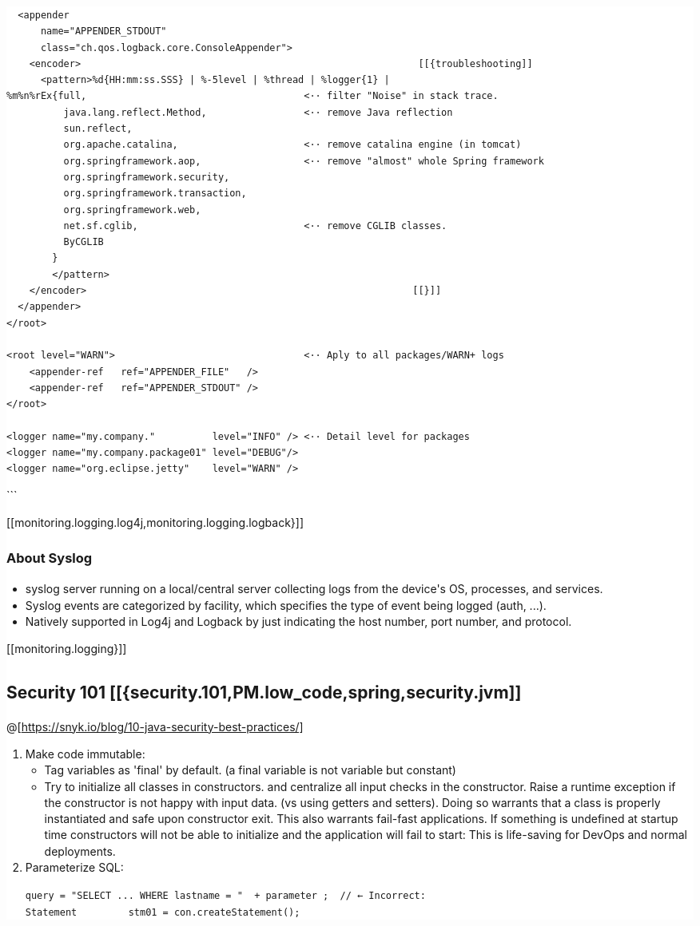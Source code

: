       <appender   
          name="APPENDER_STDOUT"
          class="ch.qos.logback.core.ConsoleAppender">
        <encoder>                                                           [[{troubleshooting]]
          <pattern>%d{HH:mm:ss.SSS} | %-5level | %thread | %logger{1} |
    %m%n%rEx{full,                                      <·· filter "Noise" in stack trace.
              java.lang.reflect.Method,                 <·· remove Java reflection
              sun.reflect,
              org.apache.catalina,                      <·· remove catalina engine (in tomcat)
              org.springframework.aop,                  <·· remove "almost" whole Spring framework
              org.springframework.security,                
              org.springframework.transaction,             
              org.springframework.web,                     
              net.sf.cglib,                             <·· remove CGLIB classes.
              ByCGLIB
            }
            </pattern>
        </encoder>                                                         [[}]]
      </appender>
    </root>

    <root level="WARN">                                 <·· Aply to all packages/WARN+ logs
        <appender-ref   ref="APPENDER_FILE"   />
        <appender-ref   ref="APPENDER_STDOUT" />
    </root>

    <logger name="my.company."          level="INFO" /> <·· Detail level for packages
    <logger name="my.company.package01" level="DEBUG"/>
    <logger name="org.eclipse.jetty"    level="WARN" />

  </configuration>
  ```
<!-- } -->

[[monitoring.logging.log4j,monitoring.logging.logback}]]

### About Syslog <!-- { -->
* syslog server running on a local/central server collecting logs
  from the device's OS, processes, and services.
* Syslog events are categorized by facility, which specifies the
  type of event being logged (auth, ...).
* Natively supported in Log4j and Logback by just indicating 
  the host number, port number, and protocol.
<!-- } -->
[[monitoring.logging}]]

## Security 101 [[{security.101,PM.low_code,spring,security.jvm]]
@[https://snyk.io/blog/10-java-security-best-practices/]
1. Make code immutable:
   * Tag variables as 'final' by default.
     (a final variable is not variable but constant)
   * Try to initialize all classes in constructors. and centralize
     all input checks in the constructor. Raise a runtime exception
     if the constructor is not happy with input data.
     (vs using getters and setters).
      Doing so warrants that a class is properly instantiated and
     safe upon constructor exit.
      This also warrants fail-fast applications. If something is
     undefined at startup time constructors will not be able to
     initialize and the application will fail to start: This is
     life-saving for DevOps and normal deployments.
2. Parameterize SQL:
   ```
   query = "SELECT ... WHERE lastname = "  + parameter ;  // ← Incorrect:
   Statement         stm01 = con.createStatement();
